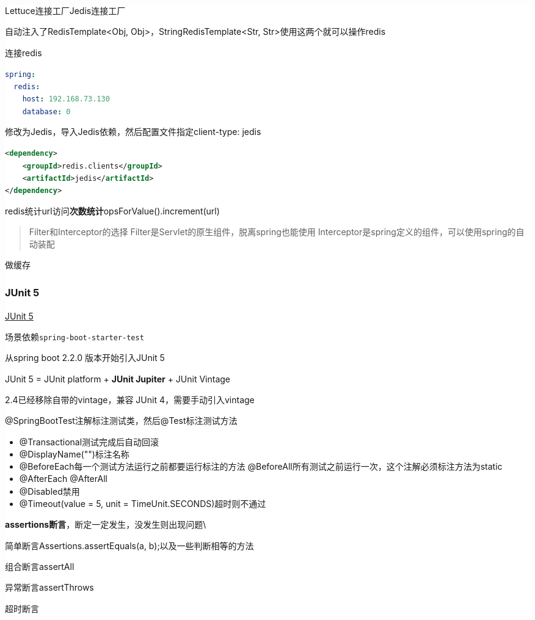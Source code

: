 Lettuce连接工厂Jedis连接工厂

自动注入了RedisTemplate\<Obj, Obj>，StringRedisTemplate\<Str, Str>使用这两个就可以操作redis

连接redis

```yaml
spring:
  redis:
    host: 192.168.73.130
    database: 0
```

修改为Jedis，导入Jedis依赖，然后配置文件指定client-type: jedis

```xml
<dependency>
    <groupId>redis.clients</groupId>
    <artifactId>jedis</artifactId>
</dependency>
```

redis统计url访问**次数统计**opsForValue().increment(url)

> Filter和Interceptor的选择
> Filter是Servlet的原生组件，脱离spring也能使用
> Interceptor是spring定义的组件，可以使用spring的自动装配

做缓存

### JUnit 5

[JUnit 5](https://junit.org/junit5/)

场景依赖`spring-boot-starter-test`

从spring boot 2.2.0 版本开始引入JUnit 5

JUnit 5 = JUnit platform + **JUnit Jupiter** + JUnit Vintage

2.4已经移除自带的vintage，兼容 JUnit 4，需要手动引入vintage

@SpringBootTest注解标注测试类，然后@Test标注测试方法

- @Transactional测试完成后自动回滚
- @DisplayName("")标注名称
- @BeforeEach每一个测试方法运行之前都要运行标注的方法  @BeforeAll所有测试之前运行一次，这个注解必须标注方法为static
- @AfterEach  @AfterAll
- @Disabled禁用
- @Timeout(value = 5, unit = TimeUnit.SECONDS)超时则不通过

**assertions断言**，断定一定发生，没发生则出现问题\

简单断言Assertions.assertEquals(a, b);以及一些判断相等的方法

组合断言assertAll

异常断言assertThrows

超时断言
